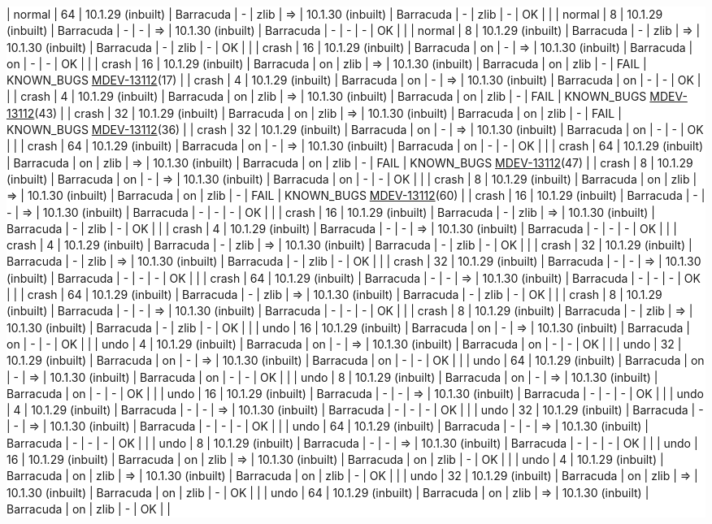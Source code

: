 | normal | 64 | 10.1.29 (inbuilt) | Barracuda | - | zlib | => | 10.1.30 (inbuilt) | Barracuda | - | zlib | - | OK |  |
| normal | 8 | 10.1.29 (inbuilt) | Barracuda | - | - | => | 10.1.30 (inbuilt) | Barracuda | - | - | - | OK |  |
| normal | 8 | 10.1.29 (inbuilt) | Barracuda | - | zlib | => | 10.1.30 (inbuilt) | Barracuda | - | zlib | - | OK |  |
| crash | 16 | 10.1.29 (inbuilt) | Barracuda | on | - | => | 10.1.30 (inbuilt) | Barracuda | on | - | - | OK |  |
| crash | 16 | 10.1.29 (inbuilt) | Barracuda | on | zlib | => | 10.1.30 (inbuilt) | Barracuda | on | zlib | - | FAIL | KNOWN_BUGS [MDEV-13112](https://jira.mariadb.org/browse/MDEV-13112)(17) |
| crash | 4 | 10.1.29 (inbuilt) | Barracuda | on | - | => | 10.1.30 (inbuilt) | Barracuda | on | - | - | OK |  |
| crash | 4 | 10.1.29 (inbuilt) | Barracuda | on | zlib | => | 10.1.30 (inbuilt) | Barracuda | on | zlib | - | FAIL | KNOWN_BUGS [MDEV-13112](https://jira.mariadb.org/browse/MDEV-13112)(43) |
| crash | 32 | 10.1.29 (inbuilt) | Barracuda | on | zlib | => | 10.1.30 (inbuilt) | Barracuda | on | zlib | - | FAIL | KNOWN_BUGS [MDEV-13112](https://jira.mariadb.org/browse/MDEV-13112)(36) |
| crash | 32 | 10.1.29 (inbuilt) | Barracuda | on | - | => | 10.1.30 (inbuilt) | Barracuda | on | - | - | OK |  |
| crash | 64 | 10.1.29 (inbuilt) | Barracuda | on | - | => | 10.1.30 (inbuilt) | Barracuda | on | - | - | OK |  |
| crash | 64 | 10.1.29 (inbuilt) | Barracuda | on | zlib | => | 10.1.30 (inbuilt) | Barracuda | on | zlib | - | FAIL | KNOWN_BUGS [MDEV-13112](https://jira.mariadb.org/browse/MDEV-13112)(47) |
| crash | 8 | 10.1.29 (inbuilt) | Barracuda | on | - | => | 10.1.30 (inbuilt) | Barracuda | on | - | - | OK |  |
| crash | 8 | 10.1.29 (inbuilt) | Barracuda | on | zlib | => | 10.1.30 (inbuilt) | Barracuda | on | zlib | - | FAIL | KNOWN_BUGS [MDEV-13112](https://jira.mariadb.org/browse/MDEV-13112)(60) |
| crash | 16 | 10.1.29 (inbuilt) | Barracuda | - | - | => | 10.1.30 (inbuilt) | Barracuda | - | - | - | OK |  |
| crash | 16 | 10.1.29 (inbuilt) | Barracuda | - | zlib | => | 10.1.30 (inbuilt) | Barracuda | - | zlib | - | OK |  |
| crash | 4 | 10.1.29 (inbuilt) | Barracuda | - | - | => | 10.1.30 (inbuilt) | Barracuda | - | - | - | OK |  |
| crash | 4 | 10.1.29 (inbuilt) | Barracuda | - | zlib | => | 10.1.30 (inbuilt) | Barracuda | - | zlib | - | OK |  |
| crash | 32 | 10.1.29 (inbuilt) | Barracuda | - | zlib | => | 10.1.30 (inbuilt) | Barracuda | - | zlib | - | OK |  |
| crash | 32 | 10.1.29 (inbuilt) | Barracuda | - | - | => | 10.1.30 (inbuilt) | Barracuda | - | - | - | OK |  |
| crash | 64 | 10.1.29 (inbuilt) | Barracuda | - | - | => | 10.1.30 (inbuilt) | Barracuda | - | - | - | OK |  |
| crash | 64 | 10.1.29 (inbuilt) | Barracuda | - | zlib | => | 10.1.30 (inbuilt) | Barracuda | - | zlib | - | OK |  |
| crash | 8 | 10.1.29 (inbuilt) | Barracuda | - | - | => | 10.1.30 (inbuilt) | Barracuda | - | - | - | OK |  |
| crash | 8 | 10.1.29 (inbuilt) | Barracuda | - | zlib | => | 10.1.30 (inbuilt) | Barracuda | - | zlib | - | OK |  |
| undo | 16 | 10.1.29 (inbuilt) | Barracuda | on | - | => | 10.1.30 (inbuilt) | Barracuda | on | - | - | OK |  |
| undo | 4 | 10.1.29 (inbuilt) | Barracuda | on | - | => | 10.1.30 (inbuilt) | Barracuda | on | - | - | OK |  |
| undo | 32 | 10.1.29 (inbuilt) | Barracuda | on | - | => | 10.1.30 (inbuilt) | Barracuda | on | - | - | OK |  |
| undo | 64 | 10.1.29 (inbuilt) | Barracuda | on | - | => | 10.1.30 (inbuilt) | Barracuda | on | - | - | OK |  |
| undo | 8 | 10.1.29 (inbuilt) | Barracuda | on | - | => | 10.1.30 (inbuilt) | Barracuda | on | - | - | OK |  |
| undo | 16 | 10.1.29 (inbuilt) | Barracuda | - | - | => | 10.1.30 (inbuilt) | Barracuda | - | - | - | OK |  |
| undo | 4 | 10.1.29 (inbuilt) | Barracuda | - | - | => | 10.1.30 (inbuilt) | Barracuda | - | - | - | OK |  |
| undo | 32 | 10.1.29 (inbuilt) | Barracuda | - | - | => | 10.1.30 (inbuilt) | Barracuda | - | - | - | OK |  |
| undo | 64 | 10.1.29 (inbuilt) | Barracuda | - | - | => | 10.1.30 (inbuilt) | Barracuda | - | - | - | OK |  |
| undo | 8 | 10.1.29 (inbuilt) | Barracuda | - | - | => | 10.1.30 (inbuilt) | Barracuda | - | - | - | OK |  |
| undo | 16 | 10.1.29 (inbuilt) | Barracuda | on | zlib | => | 10.1.30 (inbuilt) | Barracuda | on | zlib | - | OK |  |
| undo | 4 | 10.1.29 (inbuilt) | Barracuda | on | zlib | => | 10.1.30 (inbuilt) | Barracuda | on | zlib | - | OK |  |
| undo | 32 | 10.1.29 (inbuilt) | Barracuda | on | zlib | => | 10.1.30 (inbuilt) | Barracuda | on | zlib | - | OK |  |
| undo | 64 | 10.1.29 (inbuilt) | Barracuda | on | zlib | => | 10.1.30 (inbuilt) | Barracuda | on | zlib | - | OK |  |